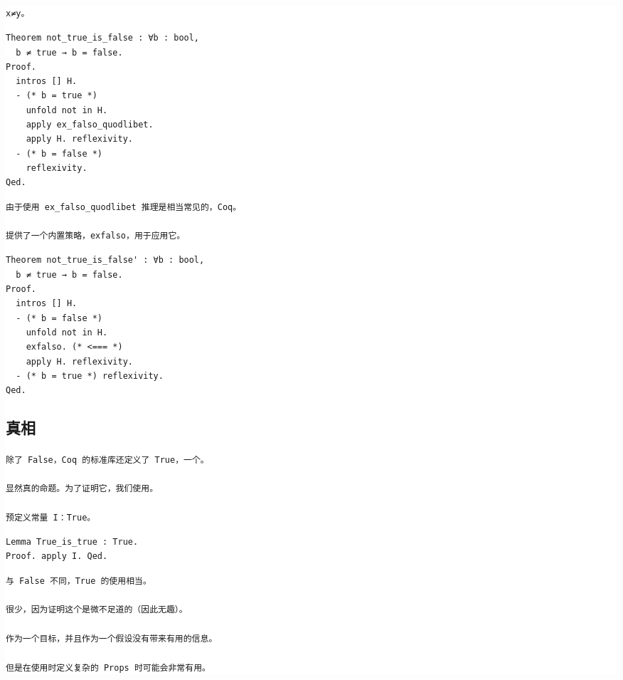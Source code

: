     x≠y。

```
Theorem not_true_is_false : ∀b : bool,
  b ≠ true → b = false.
Proof.
  intros [] H.
  - (* b = true *)
    unfold not in H.
    apply ex_falso_quodlibet.
    apply H. reflexivity.
  - (* b = false *)
    reflexivity.
Qed.

```

    由于使用 ex_falso_quodlibet 推理是相当常见的，Coq。

    提供了一个内置策略，exfalso，用于应用它。

```
Theorem not_true_is_false' : ∀b : bool,
  b ≠ true → b = false.
Proof.
  intros [] H.
  - (* b = false *)
    unfold not in H.
    exfalso. (* <=== *)
    apply H. reflexivity.
  - (* b = true *) reflexivity.
Qed.

```

## 真相

    除了 False，Coq 的标准库还定义了 True，一个。

    显然真的命题。为了证明它，我们使用。

    预定义常量 I：True。

```
Lemma True_is_true : True.
Proof. apply I. Qed.

```

    与 False 不同，True 的使用相当。

    很少，因为证明这个是微不足道的（因此无趣）。

    作为一个目标，并且作为一个假设没有带来有用的信息。

    但是在使用时定义复杂的 Props 时可能会非常有用。
